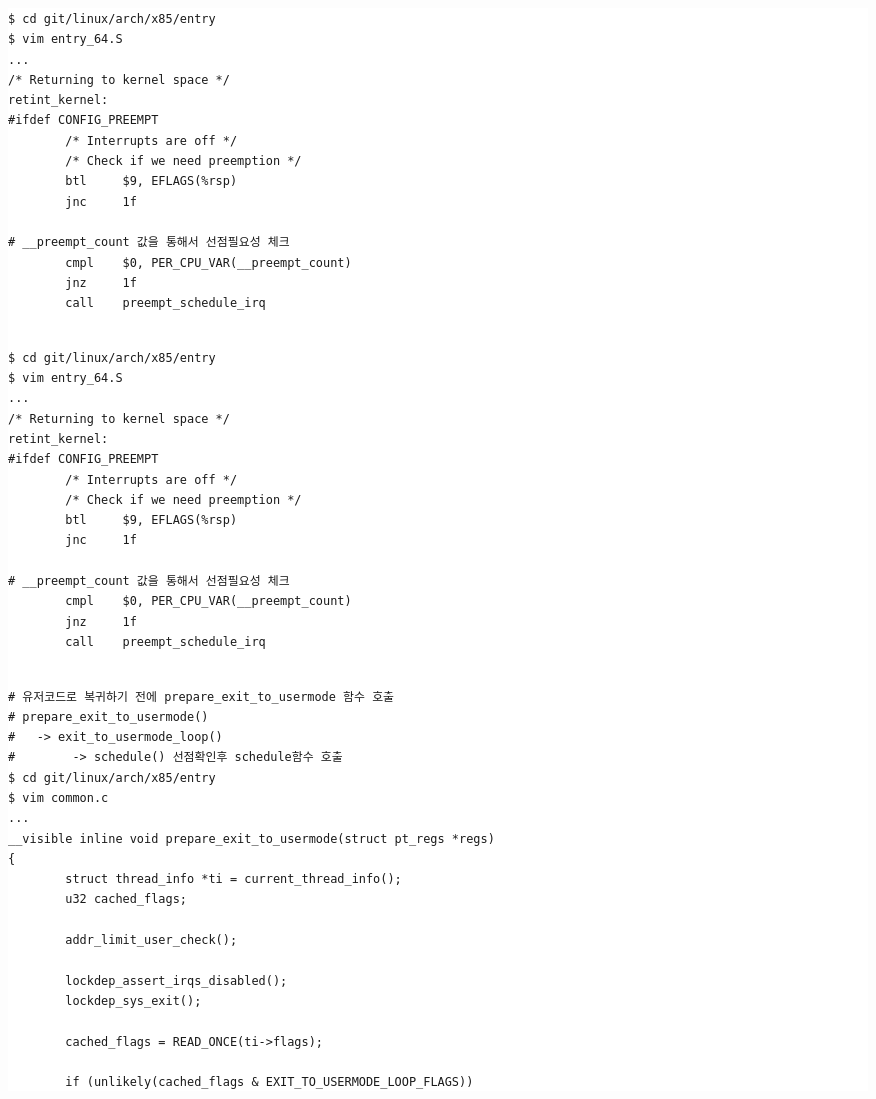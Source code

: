 

```
$ cd git/linux/arch/x85/entry
$ vim entry_64.S
...
/* Returning to kernel space */
retint_kernel:
#ifdef CONFIG_PREEMPT
        /* Interrupts are off */
        /* Check if we need preemption */
        btl     $9, EFLAGS(%rsp)
        jnc     1f
        
# __preempt_count 값을 통해서 선점필요성 체크 
        cmpl    $0, PER_CPU_VAR(__preempt_count) 
        jnz     1f
        call    preempt_schedule_irq


```



```
$ cd git/linux/arch/x85/entry
$ vim entry_64.S
...
/* Returning to kernel space */
retint_kernel:
#ifdef CONFIG_PREEMPT
        /* Interrupts are off */
        /* Check if we need preemption */
        btl     $9, EFLAGS(%rsp)
        jnc     1f
        
# __preempt_count 값을 통해서 선점필요성 체크 
        cmpl    $0, PER_CPU_VAR(__preempt_count) 
        jnz     1f
        call    preempt_schedule_irq


```





```
# 유저코드로 복귀하기 전에 prepare_exit_to_usermode 함수 호출  
# prepare_exit_to_usermode()
#   -> exit_to_usermode_loop()
#        -> schedule() 선점확인후 schedule함수 호출
$ cd git/linux/arch/x85/entry
$ vim common.c
...
__visible inline void prepare_exit_to_usermode(struct pt_regs *regs)  
{
        struct thread_info *ti = current_thread_info();
        u32 cached_flags;

        addr_limit_user_check();

        lockdep_assert_irqs_disabled();
        lockdep_sys_exit();

        cached_flags = READ_ONCE(ti->flags);

        if (unlikely(cached_flags & EXIT_TO_USERMODE_LOOP_FLAGS))
```